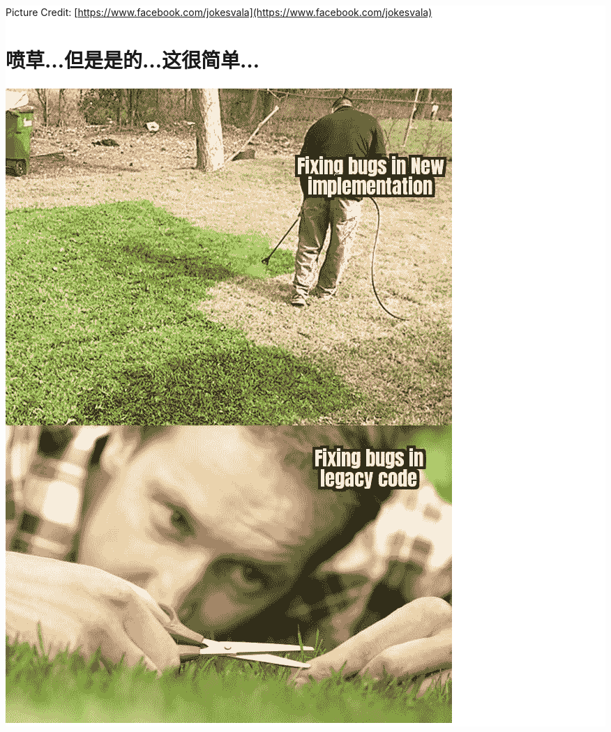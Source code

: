 Picture Credit: [https://www.facebook.com/jokesvala](https://www.facebook.com/jokesvala)

# 喷草…但是是的…这很简单…

![](img/edc1d671a447b46c0eb4ce0bd9cd6de7.png)
